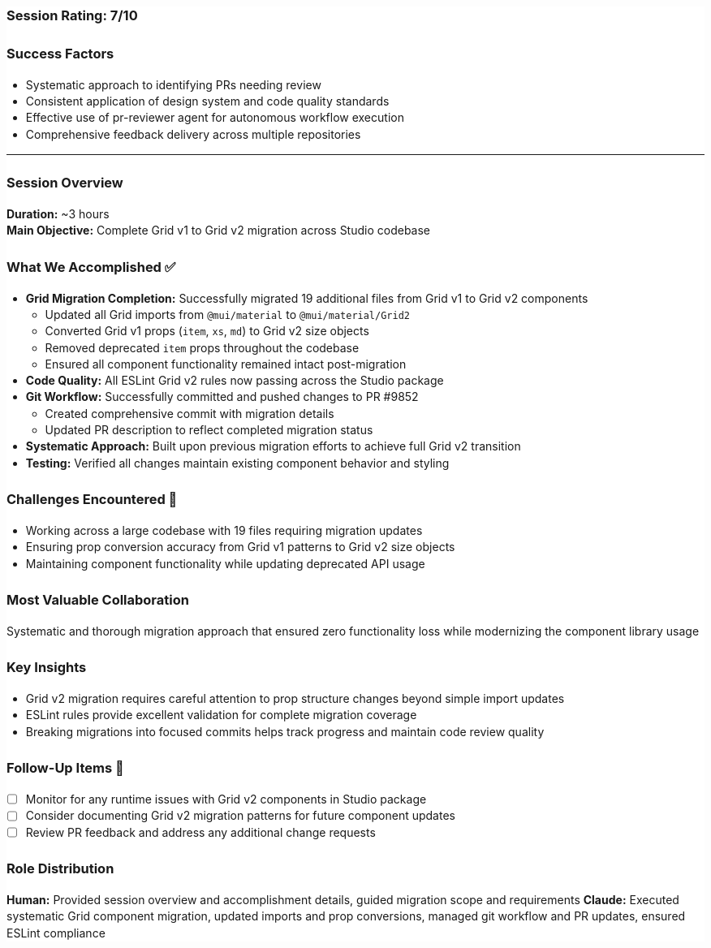 ### Session Rating: 7/10 

### Success Factors
- Systematic approach to identifying PRs needing review
- Consistent application of design system and code quality standards
- Effective use of pr-reviewer agent for autonomous workflow execution
- Comprehensive feedback delivery across multiple repositories

---

### Session Overview
**Duration:** ~3 hours  
**Main Objective:** Complete Grid v1 to Grid v2 migration across Studio codebase  

### What We Accomplished ✅
- **Grid Migration Completion:** Successfully migrated 19 additional files from Grid v1 to Grid v2 components
  - Updated all Grid imports from `@mui/material` to `@mui/material/Grid2`
  - Converted Grid v1 props (`item`, `xs`, `md`) to Grid v2 size objects
  - Removed deprecated `item` props throughout the codebase
  - Ensured all component functionality remained intact post-migration
- **Code Quality:** All ESLint Grid v2 rules now passing across the Studio package
- **Git Workflow:** Successfully committed and pushed changes to PR #9852
  - Created comprehensive commit with migration details
  - Updated PR description to reflect completed migration status
- **Systematic Approach:** Built upon previous migration efforts to achieve full Grid v2 transition
- **Testing:** Verified all changes maintain existing component behavior and styling

### Challenges Encountered 🔧
- Working across a large codebase with 19 files requiring migration updates
- Ensuring prop conversion accuracy from Grid v1 patterns to Grid v2 size objects
- Maintaining component functionality while updating deprecated API usage

### Most Valuable Collaboration
Systematic and thorough migration approach that ensured zero functionality loss while modernizing the component library usage

### Key Insights
- Grid v2 migration requires careful attention to prop structure changes beyond simple import updates
- ESLint rules provide excellent validation for complete migration coverage
- Breaking migrations into focused commits helps track progress and maintain code review quality

### Follow-Up Items 📝
- [ ] Monitor for any runtime issues with Grid v2 components in Studio package
- [ ] Consider documenting Grid v2 migration patterns for future component updates
- [ ] Review PR feedback and address any additional change requests

### Role Distribution
**Human:** Provided session overview and accomplishment details, guided migration scope and requirements
**Claude:** Executed systematic Grid component migration, updated imports and prop conversions, managed git workflow and PR updates, ensured ESLint compliance
